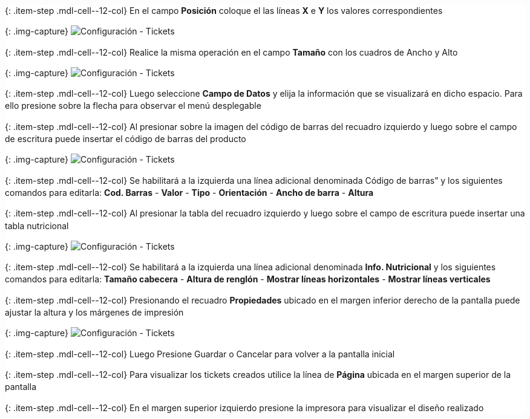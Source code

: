 {: .item-step  .mdl-cell--12-col}
En el campo **Posición** coloque el las líneas **X** e **Y** los valores correspondientes 

{: .img-capture}
![Configuración - Tickets](../../../../images/es/cuora-neo/cuora-neo-ticket6.png "Configuración - Tickets")

{: .item-step  .mdl-cell--12-col}
Realice la misma operación en el campo **Tamaño** con los cuadros de Ancho y Alto

{: .img-capture}
![Configuración - Tickets](../../../../images/es/cuora-neo/cuora-neo-ticket7.png "Configuración - Tickets")

{: .item-step  .mdl-cell--12-col}
Luego seleccione **Campo de Datos** y elija la información que se visualizará en dicho espacio. Para ello presione sobre la flecha para observar el menú desplegable

{: .item-step  .mdl-cell--12-col}
Al presionar sobre la imagen del código de barras del recuadro izquierdo y luego sobre el campo de escritura puede insertar el código de barras del producto

{: .img-capture}
![Configuración - Tickets](../../../../images/es/cuora-neo/cuora-neo-ticket8.png "Configuración - Tickets")

{: .item-step  .mdl-cell--12-col}
Se habilitará a la izquierda una línea adicional denominada Código de barras” y los siguientes comandos para editarla: **Cod. Barras** - **Valor** - **Tipo** - **Orientación** - **Ancho de barra** - **Altura**

{: .item-step  .mdl-cell--12-col}
Al presionar la tabla del recuadro izquierdo y luego sobre el campo de escritura puede insertar una tabla nutricional

{: .img-capture}
![Configuración - Tickets](../../../../images/es/cuora-neo/cuora-neo-ticket11.png "Configuración - Tickets")

{: .item-step  .mdl-cell--12-col}
Se habilitará a la izquierda una línea adicional denominada **Info. Nutricional** y los siguientes comandos para editarla: **Tamaño cabecera** - **Altura de renglón** - **Mostrar líneas horizontales** - **Mostrar líneas verticales**

{: .item-step  .mdl-cell--12-col}
Presionando el recuadro **Propiedades** ubicado en el margen inferior derecho de la pantalla puede ajustar la altura y los márgenes de impresión

{: .img-capture}
![Configuración - Tickets](../../../../images/es/cuora-neo/cuora-neo-ticket9.png "Configuración - Tickets")

{: .item-step  .mdl-cell--12-col}
Luego Presione Guardar o Cancelar para volver a la pantalla inicial 

{: .item-step  .mdl-cell--12-col}
Para visualizar los tickets creados  utilice la línea de **Página** ubicada en el margen superior de la pantalla

{: .item-step  .mdl-cell--12-col}
En el margen superior izquierdo presione la impresora para visualizar el diseño realizado
